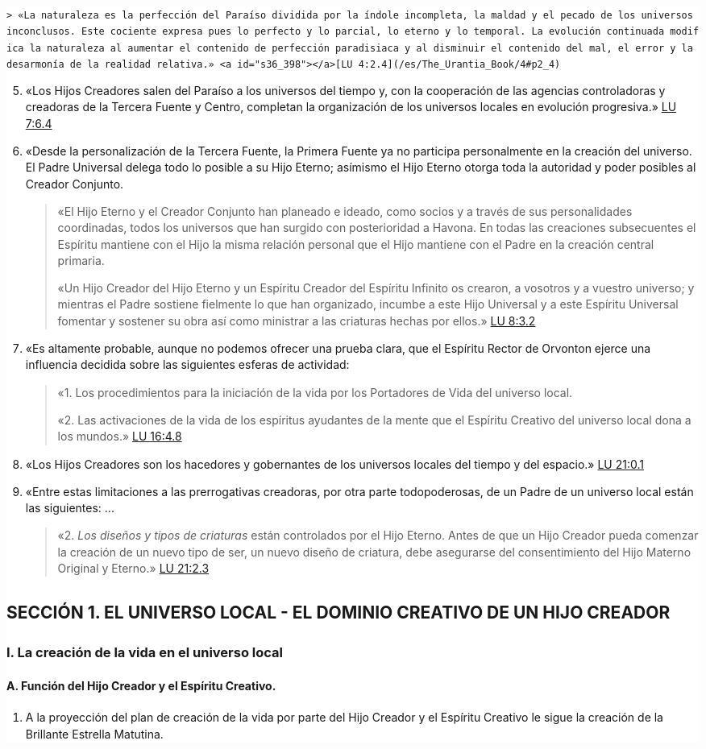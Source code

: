 	> «La naturaleza es la perfección del Paraíso dividida por la índole incompleta, la maldad y el pecado de los universos inconclusos. Este cociente expresa pues lo perfecto y lo parcial, lo eterno y lo temporal. La evolución continuada modifica la naturaleza al aumentar el contenido de perfección paradisiaca y al disminuir el contenido del mal, el error y la desarmonía de la realidad relativa.» <a id="s36_398"></a>[LU 4:2.4](/es/The_Urantia_Book/4#p2_4)

5. «Los Hijos Creadores salen del Paraíso a los universos del tiempo y, con la cooperación de las agencias controladoras y creadoras de la Tercera Fuente y Centro, completan la organización de los universos locales en evolución progresiva.» <a id="s38_241"></a>[LU 7:6.4](/es/The_Urantia_Book/7#p6_4)

6. «Desde la personalización de la Tercera Fuente, la Primera Fuente ya no participa personalmente en la creación del universo. El Padre Universal delega todo lo posible a su Hijo Eterno; asímismo el Hijo Eterno otorga toda la autoridad y poder posibles al Creador Conjunto.

	> «El Hijo Eterno y el Creador Conjunto han planeado e ideado, como socios y a través de sus personalidades coordinadas, todos los universos que han surgido con posterioridad a Havona. En todas las creaciones subsecuentes el Espíritu mantiene con el Hijo la misma relación personal que el Hijo mantiene con el Padre en la creación central primaria.
	> 
	> «Un Hijo Creador del Hijo Eterno y un Espíritu Creador del Espíritu Infinito os crearon, a vosotros y a vuestro universo; y mientras el Padre sostiene fielmente lo que han organizado, incumbe a este Hijo Universal y a este Espíritu Universal fomentar y sostener su obra así como ministrar a las criaturas hechas por ellos.» <a id="s44_327"></a>[LU 8:3.2](/es/The_Urantia_Book/8#p3_2)

7. «Es altamente probable, aunque no podemos ofrecer una prueba clara, que el Espíritu Rector de Orvonton ejerce una influencia decidida sobre las siguientes esferas de actividad:

	> «1. Los procedimientos para la iniciación de la vida por los Portadores de Vida del universo local.
	> 
	> «2. Las activaciones de la vida de los espíritus ayudantes de la mente que el Espíritu Creativo del universo local dona a los mundos.» <a id="s50_138"></a>[LU 16:4.8](/es/The_Urantia_Book/16#p4_8)

8. «Los Hijos Creadores son los hacedores y gobernantes de los universos locales del tiempo y del espacio.» <a id="s52_108"></a>[LU 21:0.1](/es/The_Urantia_Book/21#p0_1)

9. «Entre estas limitaciones a las prerrogativas creadoras, por otra parte todopoderosas, de un Padre de un universo local están las siguientes: ...

	> «2. _Los diseños y tipos de criaturas_ están controlados por el Hijo Eterno. Antes de que un Hijo Creador pueda comenzar la creación de un nuevo tipo de ser, un nuevo diseño de criatura, debe asegurarse del consentimiento del Hijo Materno Original y Eterno.» <a id="s56_262"></a>[LU 21:2.3](/es/The_Urantia_Book/21#p2_3)

## SECCIÓN 1. EL UNIVERSO LOCAL - EL DOMINIO CREATIVO DE UN HIJO CREADOR

### I. **La creación de la vida en el universo local**

#### A. Función del Hijo Creador y el Espíritu Creativo.

1. A la proyección del plan de creación de la vida por parte del Hijo Creador y el Espíritu Creativo le sigue la creación de la Brillante Estrella Matutina.
